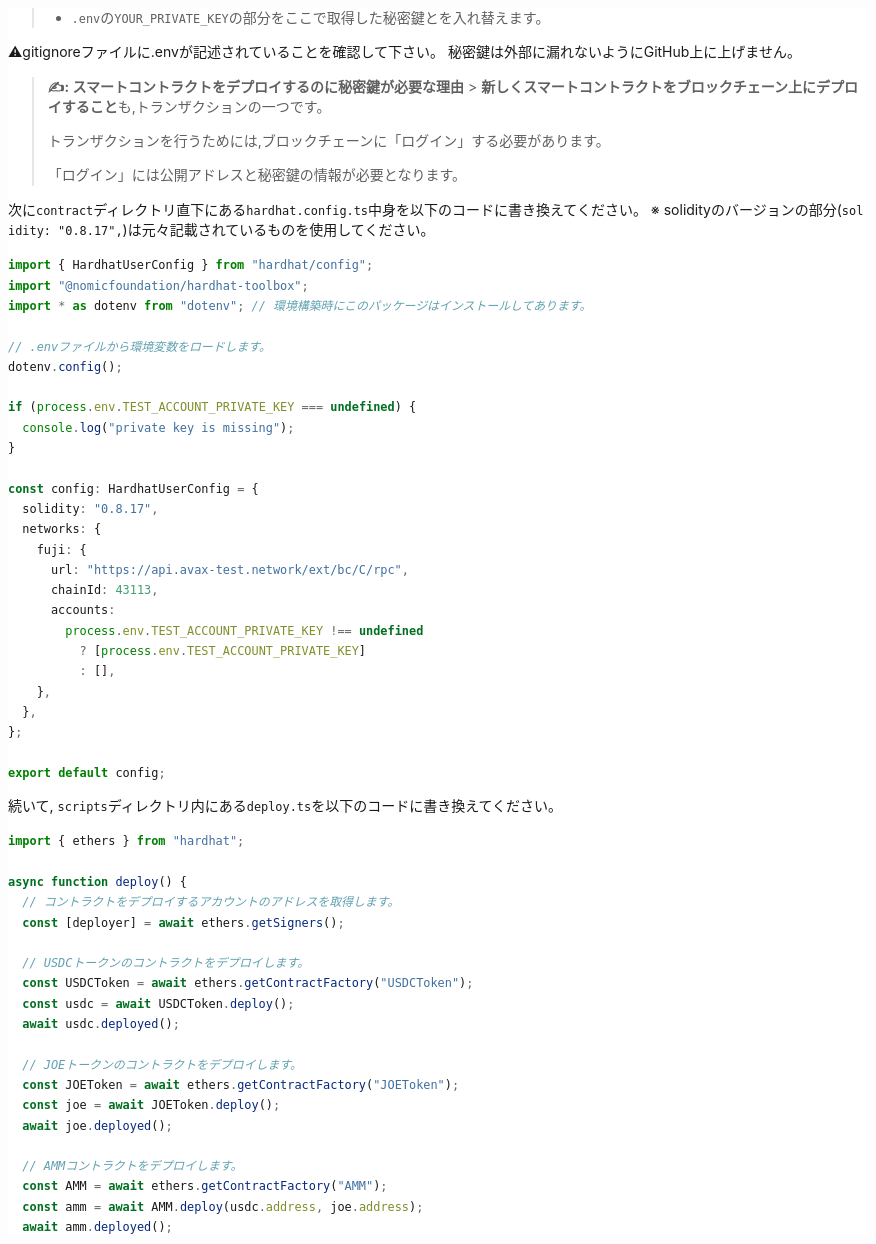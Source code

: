 > - `.env`の`YOUR_PRIVATE_KEY`の部分をここで取得した秘密鍵とを入れ替えます。

⚠️gitignoreファイルに.envが記述されていることを確認して下さい。
秘密鍵は外部に漏れないようにGitHub上に上げません。

> **✍️: スマートコントラクトをデプロイするのに秘密鍵が必要な理由** > **新しくスマートコントラクトをブロックチェーン上にデプロイすること**も,トランザクションの一つです。
>
> トランザクションを行うためには,ブロックチェーンに「ログイン」する必要があります。
>
> 「ログイン」には公開アドレスと秘密鍵の情報が必要となります。

次に`contract`ディレクトリ直下にある`hardhat.config.ts`中身を以下のコードに書き換えてください。
※ solidityのバージョンの部分(`solidity: "0.8.17",`)は元々記載されているものを使用してください。

```ts
import { HardhatUserConfig } from "hardhat/config";
import "@nomicfoundation/hardhat-toolbox";
import * as dotenv from "dotenv"; // 環境構築時にこのパッケージはインストールしてあります。

// .envファイルから環境変数をロードします。
dotenv.config();

if (process.env.TEST_ACCOUNT_PRIVATE_KEY === undefined) {
  console.log("private key is missing");
}

const config: HardhatUserConfig = {
  solidity: "0.8.17",
  networks: {
    fuji: {
      url: "https://api.avax-test.network/ext/bc/C/rpc",
      chainId: 43113,
      accounts:
        process.env.TEST_ACCOUNT_PRIVATE_KEY !== undefined
          ? [process.env.TEST_ACCOUNT_PRIVATE_KEY]
          : [],
    },
  },
};

export default config;
```

続いて, `scripts`ディレクトリ内にある`deploy.ts`を以下のコードに書き換えてください。

```ts
import { ethers } from "hardhat";

async function deploy() {
  // コントラクトをデプロイするアカウントのアドレスを取得します。
  const [deployer] = await ethers.getSigners();

  // USDCトークンのコントラクトをデプロイします。
  const USDCToken = await ethers.getContractFactory("USDCToken");
  const usdc = await USDCToken.deploy();
  await usdc.deployed();

  // JOEトークンのコントラクトをデプロイします。
  const JOEToken = await ethers.getContractFactory("JOEToken");
  const joe = await JOEToken.deploy();
  await joe.deployed();

  // AMMコントラクトをデプロイします。
  const AMM = await ethers.getContractFactory("AMM");
  const amm = await AMM.deploy(usdc.address, joe.address);
  await amm.deployed();

```